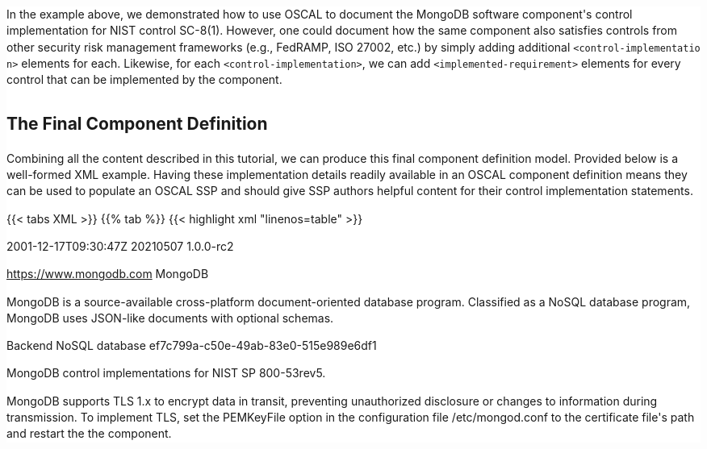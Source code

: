 In the example above, we demonstrated how to use OSCAL to document the MongoDB software component's control implementation for NIST control SC-8(1). However, one could document how the same component also satisfies controls from other security risk management frameworks (e.g., FedRAMP, ISO 27002, etc.) by simply adding additional `<control-implementation>` elements for each.  Likewise, for each `<control-implementation>`, we can add `<implemented-requirement>` elements for every control that can be implemented by the component.  

## The Final Component Definition

Combining all the content described in this tutorial, we can produce this final component definition model.  Provided below is a well-formed XML example.  Having these implementation details readily available in an OSCAL component definition means they can be used to populate an OSCAL SSP and should give SSP authors helpful content for their control implementation statements.

{{< tabs XML >}}
{{% tab %}}
{{< highlight xml "linenos=table" >}}
<?xml version="1.0" encoding="UTF-8"?>
<component-definition xmlns="http://csrc.nist.gov/ns/oscal/1.0" 
    uuid="a7ba800c-a432-44cd-9075-0862cd66da6b" 
    xmlns:xsi="http://www.w3.org/2001/XMLSchema-instance" 
    xsi:schemaLocation="http://csrc.nist.gov/ns/oscal/1.0 https://raw.githubusercontent.com/usnistgov/OSCAL/master/xml/schema/oscal_component_schema.xsd">
	<metadata>
		<title>MongoDB Component Definition Example</title>
		<last-modified>2001-12-17T09:30:47Z</last-modified>
		<version>20210507</version>
		<oscal-version>1.0.0-rc2</oscal-version>
		<role id="supplier">
			<title>Supplier</title>
		</role>
		<location uuid="0db91129-35ed-474f-a25e-c3ff1e2cb9dc">
			<address></address>
			<url>https://www.mongodb.com</url>
		</location>
		<party uuid="ef7c799a-c50e-49ab-83e0-515e989e6df1" type="prepared-for">
		    <name>MongoDB</name>
		</party>
	</metadata>
	<component uuid="91f646c5-b1b6-4786-9ec3-2305a044e217" type="software">
		<title>MongoDB</title>
		<description>
			<p>MongoDB is a source-available cross-platform document-oriented database program. Classified as a NoSQL database program, MongoDB uses JSON-like documents with optional schemas.</p>
		</description>
		<purpose>Backend NoSQL database</purpose>
		<responsible-role role-id="supplier">
			<party-uuid>ef7c799a-c50e-49ab-83e0-515e989e6df1</party-uuid>
		</responsible-role>
		<control-implementation uuid="49f0b690-ed9f-4f32-aae0-625b77aa6d27" source="../../../content/nist.gov/SP800-53/rev5/xml/NIST_SP-800-53_rev5_MODERATE-baseline_profile.xml">
			<description>
				<p>MongoDB control implementations for NIST SP 800-53rev5.</p>
			</description>
			<implemented-requirement uuid="cf8338c5-fb6e-4593-a4a8-b3c4946ee2a0" control-id="sc-8.1">
				<description>
					<p>MongoDB supports TLS 1.x to encrypt data in transit, preventing unauthorized disclosure or changes to information during transmission. To implement TLS, set the PEMKeyFile option in the configuration file /etc/mongod.conf to the certificate file's path and restart the the component.</p>
				</description>
			</implemented-requirement>
		</control-implementation>
	</component>
	<component uuid="3e5c92b8-870c-4313-871a-f4307bf2eaf0" type="service">